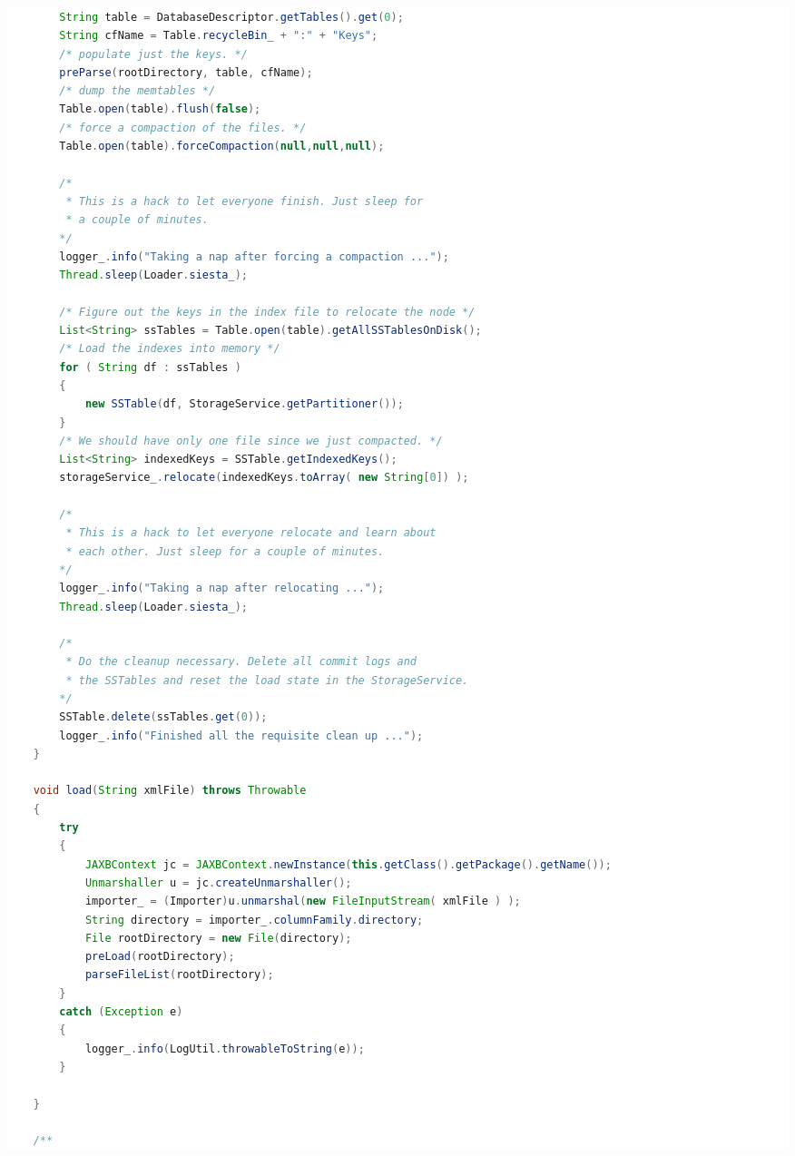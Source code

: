 ```java
        String table = DatabaseDescriptor.getTables().get(0);
        String cfName = Table.recycleBin_ + ":" + "Keys";
        /* populate just the keys. */
        preParse(rootDirectory, table, cfName);
        /* dump the memtables */
        Table.open(table).flush(false);
        /* force a compaction of the files. */
        Table.open(table).forceCompaction(null,null,null);
        
        /*
         * This is a hack to let everyone finish. Just sleep for
         * a couple of minutes. 
        */
        logger_.info("Taking a nap after forcing a compaction ...");
        Thread.sleep(Loader.siesta_);
        
        /* Figure out the keys in the index file to relocate the node */
        List<String> ssTables = Table.open(table).getAllSSTablesOnDisk();
        /* Load the indexes into memory */
        for ( String df : ssTables )
        {
        	new SSTable(df, StorageService.getPartitioner());
        }
        /* We should have only one file since we just compacted. */        
        List<String> indexedKeys = SSTable.getIndexedKeys();        
        storageService_.relocate(indexedKeys.toArray( new String[0]) );
        
        /*
         * This is a hack to let everyone relocate and learn about
         * each other. Just sleep for a couple of minutes. 
        */
        logger_.info("Taking a nap after relocating ...");
        Thread.sleep(Loader.siesta_);  
        
        /* 
         * Do the cleanup necessary. Delete all commit logs and
         * the SSTables and reset the load state in the StorageService. 
        */
        SSTable.delete(ssTables.get(0));
        logger_.info("Finished all the requisite clean up ...");
    }
    
	void load(String xmlFile) throws Throwable
	{
		try
		{
			JAXBContext jc = JAXBContext.newInstance(this.getClass().getPackage().getName());			
			Unmarshaller u = jc.createUnmarshaller();			
			importer_ = (Importer)u.unmarshal(new FileInputStream( xmlFile ) );
			String directory = importer_.columnFamily.directory;
            File rootDirectory = new File(directory);
            preLoad(rootDirectory);
			parseFileList(rootDirectory);
		}
		catch (Exception e)
		{
			logger_.info(LogUtil.throwableToString(e));
		}
		
	}

	/**
```